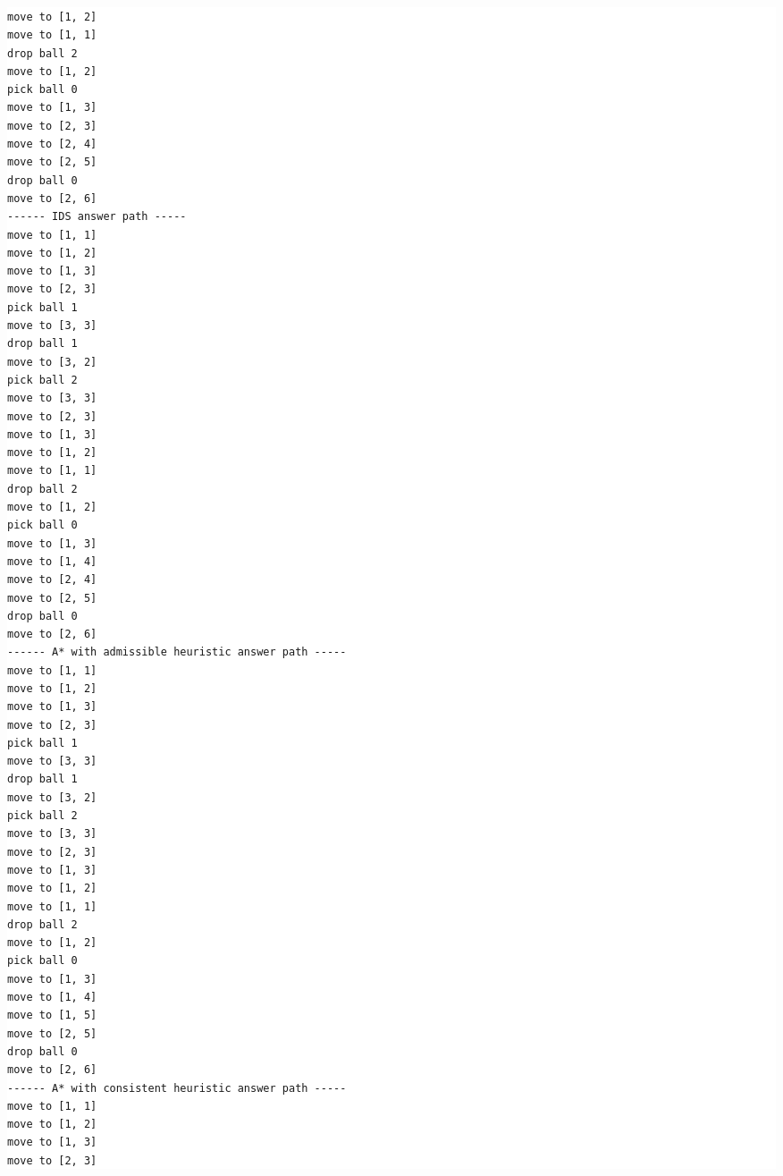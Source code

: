     move to [1, 2]
    move to [1, 1]
    drop ball 2
    move to [1, 2]
    pick ball 0
    move to [1, 3]
    move to [2, 3]
    move to [2, 4]
    move to [2, 5]
    drop ball 0
    move to [2, 6]
    ------ IDS answer path -----
    move to [1, 1]
    move to [1, 2]
    move to [1, 3]
    move to [2, 3]
    pick ball 1
    move to [3, 3]
    drop ball 1
    move to [3, 2]
    pick ball 2
    move to [3, 3]
    move to [2, 3]
    move to [1, 3]
    move to [1, 2]
    move to [1, 1]
    drop ball 2
    move to [1, 2]
    pick ball 0
    move to [1, 3]
    move to [1, 4]
    move to [2, 4]
    move to [2, 5]
    drop ball 0
    move to [2, 6]
    ------ A* with admissible heuristic answer path -----
    move to [1, 1]
    move to [1, 2]
    move to [1, 3]
    move to [2, 3]
    pick ball 1
    move to [3, 3]
    drop ball 1
    move to [3, 2]
    pick ball 2
    move to [3, 3]
    move to [2, 3]
    move to [1, 3]
    move to [1, 2]
    move to [1, 1]
    drop ball 2
    move to [1, 2]
    pick ball 0
    move to [1, 3]
    move to [1, 4]
    move to [1, 5]
    move to [2, 5]
    drop ball 0
    move to [2, 6]
    ------ A* with consistent heuristic answer path -----
    move to [1, 1]
    move to [1, 2]
    move to [1, 3]
    move to [2, 3]